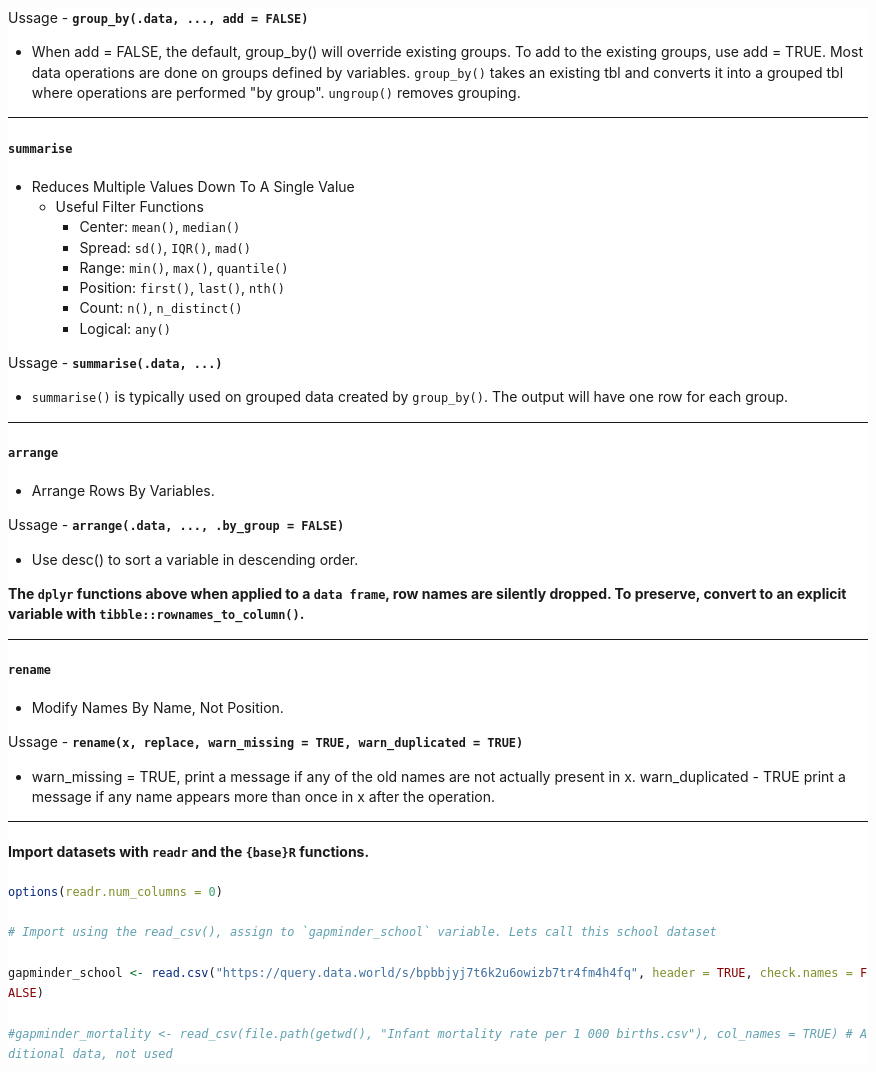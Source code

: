 Ussage - **`group_by(.data, ..., add = FALSE)`**  
  - When add = FALSE, the default, group_by() will override existing groups. To add to the existing groups, use add = TRUE. Most data operations are done on groups defined by variables. `group_by()` takes an existing tbl and converts it into a grouped tbl where operations are performed "by group". `ungroup()` removes grouping. 

---  
#### **`summarise`**
  - Reduces Multiple Values Down To A Single Value
    - Useful Filter Functions
        - Center: `mean()`, `median()`
        - Spread: `sd()`, `IQR()`, `mad()`
        - Range: `min()`, `max()`, `quantile()`
        - Position: `first()`, `last()`, `nth()`
        - Count: `n()`, `n_distinct()`
        - Logical: `any()`
  
Ussage - **`summarise(.data, ...)`**  
  - `summarise()` is typically used on grouped data created by `group_by()`. The output will have one row for each group. 

---
#### **`arrange`**
  - Arrange Rows By Variables. 
  
Ussage - **`arrange(.data, ..., .by_group = FALSE)`**  
  - Use desc() to sort a variable in descending order.   

**The `dplyr` functions above when applied to a `data frame`, row names are silently dropped. To preserve, convert to an explicit variable with `tibble::rownames_to_column()`.**

---  
#### **`rename`**
  - Modify Names By Name, Not Position.
  
Ussage - **`rename(x, replace, warn_missing = TRUE, warn_duplicated = TRUE)`**  
  - warn_missing = TRUE, print a message if any of the old names are not actually present in x.
warn_duplicated - TRUE print a message if any name appears more than once in x after the operation.

---

#### Import datasets with `readr` and the `{base}R` functions.


```r
options(readr.num_columns = 0) 

# Import using the read_csv(), assign to `gapminder_school` variable. Lets call this school dataset

gapminder_school <- read.csv("https://query.data.world/s/bpbbjyj7t6k2u6owizb7tr4fm4h4fq", header = TRUE, check.names = FALSE) 

#gapminder_mortality <- read_csv(file.path(getwd(), "Infant mortality rate per 1 000 births.csv"), col_names = TRUE) # Aditional data, not used
```
